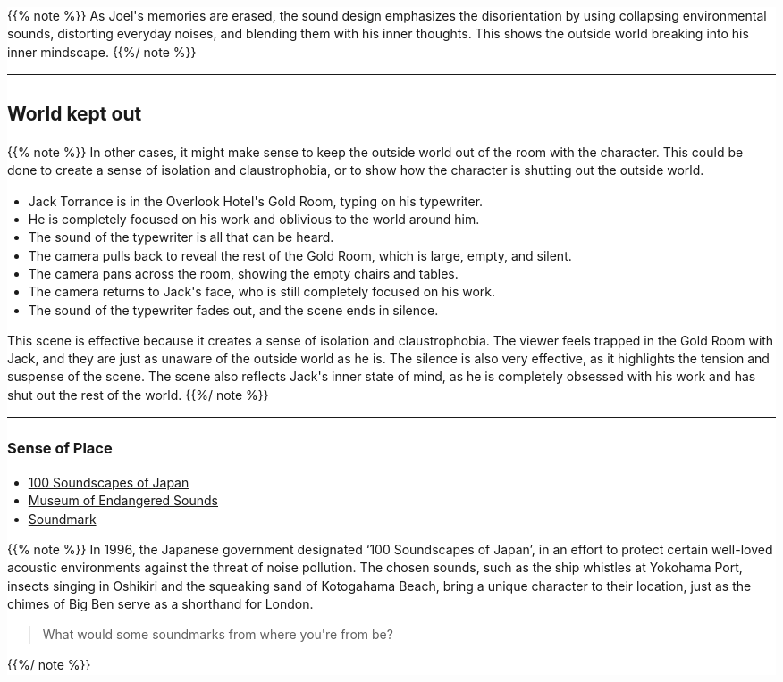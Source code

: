 {{% note %}}
As Joel's memories are erased, the sound design emphasizes the disorientation by using collapsing environmental sounds, distorting everyday noises, and blending them with his inner thoughts. This shows the outside world breaking into his inner mindscape.
{{%/ note %}}

---

## World kept out 

<iframe width="560" height="315" src="https://www.youtube.com/embed/QRTGVvQosWk?si=IevYggNDBd-Di-3v" title="YouTube video player" frameborder="0" allow="accelerometer; autoplay; clipboard-write; encrypted-media; gyroscope; picture-in-picture; web-share" allowfullscreen></iframe>

{{% note %}}
In other cases, it might make sense to keep the outside world out of the room with the character. This could be done to create a sense of isolation and claustrophobia, or to show how the character is shutting out the outside world.

* Jack Torrance is in the Overlook Hotel's Gold Room, typing on his typewriter.
* He is completely focused on his work and oblivious to the world around him.
* The sound of the typewriter is all that can be heard.
* The camera pulls back to reveal the rest of the Gold Room, which is large, empty, and silent.
* The camera pans across the room, showing the empty chairs and tables.
* The camera returns to Jack's face, who is still completely focused on his work.
* The sound of the typewriter fades out, and the scene ends in silence.

This scene is effective because it creates a sense of isolation and claustrophobia. The viewer feels trapped in the Gold Room with Jack, and they are just as unaware of the outside world as he is. The silence is also very effective, as it highlights the tension and suspense of the scene. The scene also reflects Jack's inner state of mind, as he is completely obsessed with his work and has shut out the rest of the world.
{{%/ note %}}


---

### Sense of Place

- [100 Soundscapes of Japan](https://en.wikipedia.org/wiki/100_Soundscapes_of_Japan)
- [Museum of Endangered Sounds](http://savethesounds.info/)
- [Soundmark](https://www.sfu.ca/sonic-studio-webdav/handbook/Soundmark.html)

{{% note %}}
In 1996, the Japanese government designated ‘100 Soundscapes of Japan’, in an effort to protect certain well-loved acoustic environments against the threat of noise pollution. The chosen sounds, such as the ship whistles at Yokohama Port, insects singing in Oshikiri and the squeaking sand of Kotogahama Beach, bring a unique character to their location, just as the chimes of Big Ben serve as a shorthand for London.

> What would some soundmarks from where you're from be?

{{%/ note %}}


